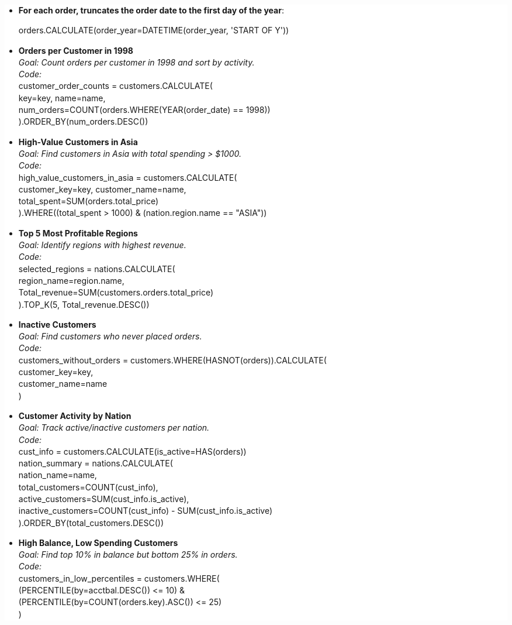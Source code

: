 * **For each order, truncates the order date to the first day of the year**:
  
  orders.CALCULATE(order_year=DATETIME(order_year, 'START OF Y'))

* **Orders per Customer in 1998**  
  *Goal: Count orders per customer in 1998 and sort by activity.*  
  *Code:*  
  customer_order_counts = customers.CALCULATE(  
      key=key, 
      name=name,  
      num_orders=COUNT(orders.WHERE(YEAR(order_date) == 1998))  
  ).ORDER_BY(num_orders.DESC())  

* **High-Value Customers in Asia**  
  *Goal: Find customers in Asia with total spending > $1000.*  
  *Code:*  
  high_value_customers_in_asia = customers.CALCULATE(  
      customer_key=key, 
      customer_name=name,  
      total_spent=SUM(orders.total_price)  
  ).WHERE((total_spent > 1000) & (nation.region.name == "ASIA"))  

* **Top 5 Most Profitable Regions**  
  *Goal: Identify regions with highest revenue.*  
  *Code:*  
  selected_regions = nations.CALCULATE(  
      region_name=region.name,  
      Total_revenue=SUM(customers.orders.total_price)  
  ).TOP_K(5, Total_revenue.DESC())  

* **Inactive Customers**  
  *Goal: Find customers who never placed orders.*  
  *Code:*  
  customers_without_orders = customers.WHERE(HASNOT(orders)).CALCULATE(  
      customer_key=key,  
      customer_name=name  
  )  

* **Customer Activity by Nation**  
  *Goal: Track active/inactive customers per nation.*  
  *Code:*  
  cust_info = customers.CALCULATE(is_active=HAS(orders))  
  nation_summary = nations.CALCULATE(  
      nation_name=name,  
      total_customers=COUNT(cust_info),  
      active_customers=SUM(cust_info.is_active),  
      inactive_customers=COUNT(cust_info) - SUM(cust_info.is_active)  
  ).ORDER_BY(total_customers.DESC())  

* **High Balance, Low Spending Customers**  
  *Goal: Find top 10% in balance but bottom 25% in orders.*  
  *Code:*  
  customers_in_low_percentiles = customers.WHERE(  
      (PERCENTILE(by=acctbal.DESC()) <= 10) &  
      (PERCENTILE(by=COUNT(orders.key).ASC()) <= 25)  
  )
